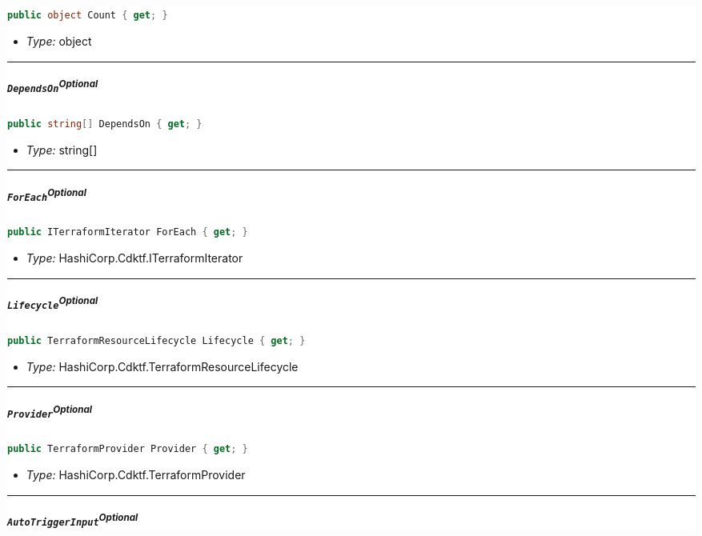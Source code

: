 ```csharp
public object Count { get; }
```

- *Type:* object

---

##### `DependsOn`<sup>Optional</sup> <a name="DependsOn" id="@cdktf/provider-opentelekomcloud.dataOpentelekomcloudCbrBackupV3.DataOpentelekomcloudCbrBackupV3.property.dependsOn"></a>

```csharp
public string[] DependsOn { get; }
```

- *Type:* string[]

---

##### `ForEach`<sup>Optional</sup> <a name="ForEach" id="@cdktf/provider-opentelekomcloud.dataOpentelekomcloudCbrBackupV3.DataOpentelekomcloudCbrBackupV3.property.forEach"></a>

```csharp
public ITerraformIterator ForEach { get; }
```

- *Type:* HashiCorp.Cdktf.ITerraformIterator

---

##### `Lifecycle`<sup>Optional</sup> <a name="Lifecycle" id="@cdktf/provider-opentelekomcloud.dataOpentelekomcloudCbrBackupV3.DataOpentelekomcloudCbrBackupV3.property.lifecycle"></a>

```csharp
public TerraformResourceLifecycle Lifecycle { get; }
```

- *Type:* HashiCorp.Cdktf.TerraformResourceLifecycle

---

##### `Provider`<sup>Optional</sup> <a name="Provider" id="@cdktf/provider-opentelekomcloud.dataOpentelekomcloudCbrBackupV3.DataOpentelekomcloudCbrBackupV3.property.provider"></a>

```csharp
public TerraformProvider Provider { get; }
```

- *Type:* HashiCorp.Cdktf.TerraformProvider

---

##### `AutoTriggerInput`<sup>Optional</sup> <a name="AutoTriggerInput" id="@cdktf/provider-opentelekomcloud.dataOpentelekomcloudCbrBackupV3.DataOpentelekomcloudCbrBackupV3.property.autoTriggerInput"></a>

